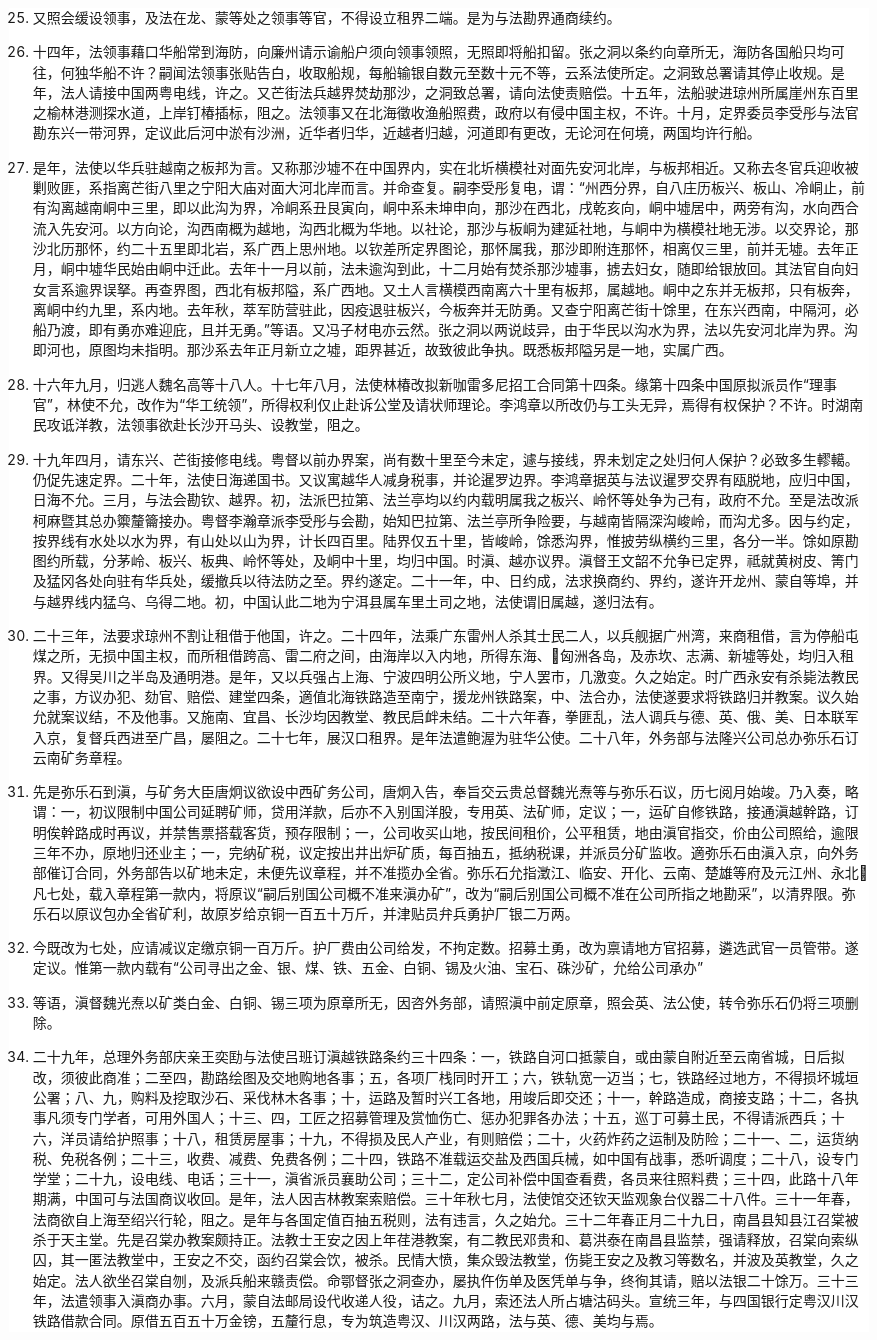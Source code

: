 25. <span id="志一百三十-邦交三-25"></span>
又照会缓设领事，及法在龙、蒙等处之领事等官，不得设立租界二端。是为与法勘界通商续约。

26. <span id="志一百三十-邦交三-26"></span>
十四年，法领事藉口华船常到海防，向廉州请示谕船户须向领事领照，无照即将船扣留。张之洞以条约向章所无，海防各国船只均可往，何独华船不许？嗣闻法领事张贴告白，收取船规，每船输银自数元至数十元不等，云系法使所定。之洞致总署请其停止收规。是年，法人请接中国两粤电线，许之。又芒街法兵越界焚劫那沙，之洞致总署，请向法使责赔偿。十五年，法船驶进琼州所属崖州东百里之榆林港测探水道，上岸钉椿插标，阻之。法领事又在北海徵收渔船照费，政府以有侵中国主权，不许。十月，定界委员李受彤与法官勘东兴一带河界，定议此后河中淤有沙洲，近华者归华，近越者归越，河道即有更改，无论河在何境，两国均许行船。

27. <span id="志一百三十-邦交三-27"></span>
是年，法使以华兵驻越南之板邦为言。又称那沙墟不在中国界内，实在北圻横模社对面先安河北岸，与板邦相近。又称去冬官兵迎收被剿败匪，系指离芒街八里之宁阳大庙对面大河北岸而言。并命查复。嗣李受彤复电，谓：“州西分界，自八庄历板兴、板山、冷峒止，前有沟离越南峒中三里，即以此沟为界，冷峒系丑艮寅向，峒中系未坤申向，那沙在西北，戌乾亥向，峒中墟居中，两旁有沟，水向西合流入先安河。以方向论，沟西南概为越地，沟西北概为华地。以社论，那沙与板峒为建延社地，与峒中为横模社地无涉。以交界论，那沙北历那怀，约二十五里即北岩，系广西上思州地。以钦差所定界图论，那怀属我，那沙即附连那怀，相离仅三里，前并无墟。去年正月，峒中墟华民始由峒中迁此。去年十一月以前，法未逾沟到此，十二月始有焚杀那沙墟事，掳去妇女，随即给银放回。其法官自向妇女言系逾界误拏。再查界图，西北有板邦隘，系广西地。又土人言横模西南离六十里有板邦，属越地。峒中之东并无板邦，只有板奔，离峒中约九里，系内地。去年秋，萃军防营驻此，因疫退驻板兴，今板奔并无防勇。又查宁阳离芒街十馀里，在东兴西南，中隔河，必船乃渡，即有勇亦难迎庇，且并无勇。”等语。又冯子材电亦云然。张之洞以两说歧异，由于华民以沟水为界，法以先安河北岸为界。沟即河也，原图均未指明。那沙系去年正月新立之墟，距界甚近，故致彼此争执。既悉板邦隘另是一地，实属广西。

28. <span id="志一百三十-邦交三-28"></span>
十六年九月，归逃人魏名高等十八人。十七年八月，法使林椿改拟新咖雷多尼招工合同第十四条。缘第十四条中国原拟派员作“理事官”，林使不允，改作为“华工统领”，所得权利仅止赴诉公堂及请状师理论。李鸿章以所改仍与工头无异，焉得有权保护？不许。时湖南民攻诋洋教，法领事欲赴长沙开马头、设教堂，阻之。

29. <span id="志一百三十-邦交三-29"></span>
十九年四月，请东兴、芒街接修电线。粤督以前办界案，尚有数十里至今未定，遽与接线，界未划定之处归何人保护？必致多生轇轕。仍促先速定界。二十年，法使日海递国书。又议寓越华人减身税事，并论暹罗边界。李鸿章据英与法议暹罗交界有瓯脱地，应归中国，日海不允。三月，与法会勘钦、越界。初，法派巴拉第、法兰亭均以约内载明属我之板兴、岭怀等处争为己有，政府不允。至是法改派柯麻暨其总办籞釐籥接办。粤督李瀚章派李受彤与会勘，始知巴拉第、法兰亭所争险要，与越南皆隔深沟峻岭，而沟尤多。因与约定，按界线有水处以水为界，有山处以山为界，计长四百里。陆界仅五十里，皆峻岭，馀悉沟界，惟披劳纵横约三里，各分一半。馀如原勘图约所载，分茅岭、板兴、板典、岭怀等处，及峒中十里，均归中国。时滇、越亦议界。滇督王文韶不允争已定界，祗就黄树皮、箐门及猛冈各处向驻有华兵处，缓撤兵以待法防之至。界约遂定。二十一年，中、日约成，法求换商约、界约，遂许开龙州、蒙自等埠，并与越界线内猛乌、乌得二地。初，中国认此二地为宁洱县属车里土司之地，法使谓旧属越，遂归法有。

30. <span id="志一百三十-邦交三-30"></span>
二十三年，法要求琼州不割让租借于他国，许之。二十四年，法乘广东雷州人杀其士民二人，以兵舰据广州湾，来商租借，言为停船屯煤之所，无损中国主权，而所租借跨高、雷二府之间，由海岸以入内地，所得东海、匈洲各岛，及赤坎、志满、新墟等处，均归入租界。又得吴川之半岛及通明港。是年，又以兵强占上海、宁波四明公所义地，宁人罢巿，几激变。久之始定。时广西永安有杀毙法教民之事，方议办犯、劾官、赔偿、建堂四条，適值北海铁路造至南宁，援龙州铁路案，中、法合办，法使遂要求将铁路归并教案。议久始允就案议结，不及他事。又施南、宜昌、长沙均因教堂、教民启衅未结。二十六年春，拳匪乱，法人调兵与德、英、俄、美、日本联军入京，复督兵西进至广昌，屡阻之。二十七年，展汉口租界。是年法遣鲍渥为驻华公使。二十八年，外务部与法隆兴公司总办弥乐石订云南矿务章程。

31. <span id="志一百三十-邦交三-31"></span>
先是弥乐石到滇，与矿务大臣唐炯议欲设中西矿务公司，唐炯入告，奉旨交云贵总督魏光焘等与弥乐石议，历七阅月始竣。乃入奏，略谓：一，初议限制中国公司延聘矿师，贷用洋款，后亦不入别国洋股，专用英、法矿师，定议；一，运矿自修铁路，接通滇越幹路，订明俟幹路成时再议，并禁售票搭载客货，预存限制；一，公司收买山地，按民间租价，公平租赁，地由滇官指交，价由公司照给，逾限三年不办，原地归还业主；一，完纳矿税，议定按出井出炉矿质，每百抽五，抵纳税课，并派员分矿监收。適弥乐石由滇入京，向外务部催订合同，外务部告以矿地未定，未便先议章程，并不准揽办全省。弥乐石允指澂江、临安、开化、云南、楚雄等府及元江州、永北凡七处，载入章程第一款内，将原议“嗣后别国公司概不准来滇办矿”，改为“嗣后别国公司概不准在公司所指之地勘采”，以清界限。弥乐石以原议包办全省矿利，故原岁给京铜一百五十万斤，并津贴员弁兵勇护厂银二万两。

32. <span id="志一百三十-邦交三-32"></span>
今既改为七处，应请减议定缴京铜一百万斤。护厂费由公司给发，不拘定数。招募土勇，改为禀请地方官招募，遴选武官一员管带。遂定议。惟第一款内载有“公司寻出之金、银、煤、铁、五金、白铜、锡及火油、宝石、硃沙矿，允给公司承办”

33. <span id="志一百三十-邦交三-33"></span>
等语，滇督魏光焘以矿类白金、白铜、锡三项为原章所无，因咨外务部，请照滇中前定原章，照会英、法公使，转令弥乐石仍将三项删除。

34. <span id="志一百三十-邦交三-34"></span>
二十九年，总理外务部庆亲王奕劻与法使吕班订滇越铁路条约三十四条：一，铁路自河口抵蒙自，或由蒙自附近至云南省城，日后拟改，须彼此商准；二至四，勘路绘图及交地购地各事；五，各项厂栈同时开工；六，铁轨宽一迈当；七，铁路经过地方，不得损坏城垣公署；八、九，购料及挖取沙石、采伐林木各事；十，运路及暂时兴工各地，用竣后即交还；十一，幹路造成，商接支路；十二，各执事凡须专门学者，可用外国人；十三、四，工匠之招募管理及赏恤伤亡、惩办犯罪各办法；十五，巡丁可募土民，不得请派西兵；十六，洋员请给护照事；十八，租赁房屋事；十九，不得损及民人产业，有则赔偿；二十，火药炸药之运制及防险；二十一、二，运货纳税、免税各例；二十三，收费、减费、免费各例；二十四，铁路不准载运交盐及西国兵械，如中国有战事，悉听调度；二十八，设专门学堂；二十九，设电线、电话；三十一，滇省派员襄助公司；三十二，定公司补偿中国查看费，各员来往照料费；三十四，此路十八年期满，中国可与法国商议收回。是年，法人因吉林教案索赔偿。三十年秋七月，法使馆交还钦天监观象台仪器二十八件。三十一年春，法商欲自上海至绍兴行轮，阻之。是年与各国定值百抽五税则，法有违言，久之始允。三十二年春正月二十九日，南昌县知县江召棠被杀于天主堂。先是召棠办教案颇持正。法教士王安之因上年荏港教案，有二教民邓贵和、葛洪泰在南昌县监禁，强请释放，召棠向索纵囚，其一匿法教堂中，王安之不交，函约召棠会饮，被杀。民情大愤，集众毁法教堂，伤毙王安之及教习等数名，并波及英教堂，久之始定。法人欲坐召棠自刎，及派兵船来赣责偿。命鄂督张之洞查办，屡执仵伤单及医凭单与争，终徇其请，赔以法银二十馀万。三十三年，法遣领事入滇商办事。六月，蒙自法邮局设代收递人役，诘之。九月，索还法人所占塘沽码头。宣统三年，与四国银行定粤汉川汉铁路借款合同。原借五百五十万金镑，五釐行息，专为筑造粤汉、川汉两路，法与英、德、美均与焉。
